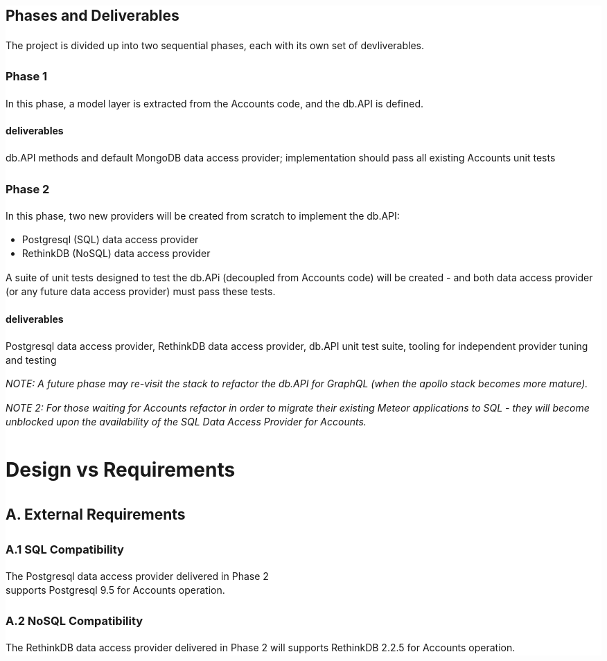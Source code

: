 ## Phases and Deliverables

The project is divided up into two sequential phases, each with its 
own set of devliverables.  

### Phase 1
In this phase, a model layer is extracted from the Accounts code, and
the db.API is defined. 

#### deliverables

db.API methods and  default MongoDB data access
provider; implementation should pass all existing Accounts unit tests 

### Phase 2

In this phase, two new providers will be created from scratch to
implement the db.API:

* Postgresql (SQL) data access provider
* RethinkDB (NoSQL) data access provider

A suite of unit tests designed to test the db.APi (decoupled from
Accounts code)  will be  created - and both data access provider (or 
any future data access provider) must pass these tests.

#### deliverables

Postgresql data access provider,  RethinkDB data access provider,
db.API unit test suite, tooling for independent provider tuning
and testing

_NOTE:  A future phase may re-visit the stack to refactor the 
db.API for GraphQL (when the apollo stack becomes more mature)._

_NOTE 2: For those waiting for Accounts refactor in order to migrate
their existing Meteor applications to SQL - they will become
unblocked
upon the availability of the SQL Data Access Provider for Accounts._


# Design vs Requirements

## A.  External Requirements

### A.1 SQL Compatibility
The Postgresql data access provider delivered in Phase 2  
supports Postgresql 9.5 for Accounts operation.

### A.2 NoSQL Compatibility
The RethinkDB data access provider delivered in Phase 2 will 
supports RethinkDB 2.2.5 for Accounts operation.
